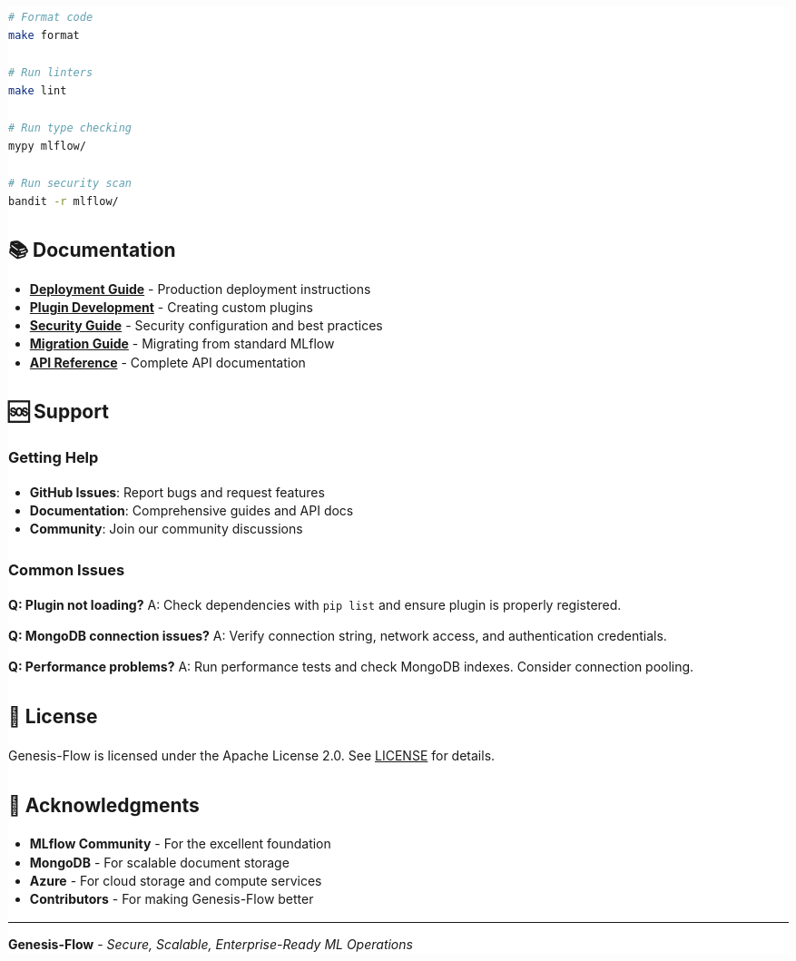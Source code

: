 ```bash
# Format code
make format

# Run linters
make lint

# Run type checking
mypy mlflow/

# Run security scan
bandit -r mlflow/
```

## 📚 Documentation

- **[Deployment Guide](docs/deployment.md)** - Production deployment instructions
- **[Plugin Development](docs/plugins.md)** - Creating custom plugins
- **[Security Guide](docs/security.md)** - Security configuration and best practices
- **[Migration Guide](docs/migration.md)** - Migrating from standard MLflow
- **[API Reference](docs/api.md)** - Complete API documentation

## 🆘 Support

### Getting Help

- **GitHub Issues**: Report bugs and request features
- **Documentation**: Comprehensive guides and API docs
- **Community**: Join our community discussions

### Common Issues

**Q: Plugin not loading?**
A: Check dependencies with `pip list` and ensure plugin is properly registered.

**Q: MongoDB connection issues?**
A: Verify connection string, network access, and authentication credentials.

**Q: Performance problems?**
A: Run performance tests and check MongoDB indexes. Consider connection pooling.

## 📄 License

Genesis-Flow is licensed under the Apache License 2.0. See [LICENSE](LICENSE) for details.

## 🙏 Acknowledgments

- **MLflow Community** - For the excellent foundation
- **MongoDB** - For scalable document storage
- **Azure** - For cloud storage and compute services
- **Contributors** - For making Genesis-Flow better

---

**Genesis-Flow** - *Secure, Scalable, Enterprise-Ready ML Operations*